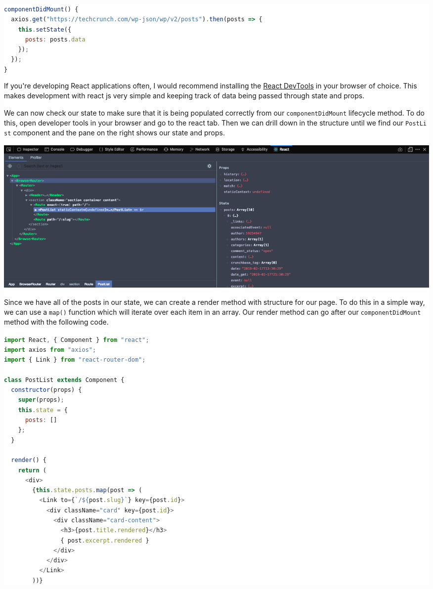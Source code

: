```jsx:title=components/postList.js
componentDidMount() {
  axios.get("https://techcrunch.com/wp-json/wp/v2/posts").then(posts => {
    this.setState({
      posts: posts.data
    });
  });
}
```

If you're developing React applications often, I would recommend installing the [React DevTools](https://github.com/facebook/react-devtools) in your browser of choice. This makes development with react js very simple and keeping track of data being passed through state and props.

We can now check our state to make sure that it is being populated correctly from our `componentDidMount` lifecycle method. To do this, open developer tools in your browser and go to the react tab. Then we can drill down in the structure until we find our `PostList` component and the pane on the right shows our state and props.

![Check react js devtools to make sure state is being assigned](./devtools.png)

Since we have all of the posts in our state, we can create a render method with structure for our page. To do this in a simple way, we can use a `map()` function which will iterate over each item in an array. Our render method can go after our `componentDidMount` method with the following code.

```jsx:title=components/postList.js
import React, { Component } from "react";
import axios from "axios";
import { Link } from "react-router-dom";

class PostList extends Component {
  constructor(props) {
    super(props);
    this.state = {
      posts: []
    };
  }

  render() {
    return (
      <div>
        {this.state.posts.map(post => (
          <Link to={`/${post.slug}`} key={post.id}>
            <div className="card" key={post.id}>
              <div className="card-content">
                <h3>{post.title.rendered}</h3>
                { post.excerpt.rendered }
              </div>
            </div>
          </Link>
        ))}
```